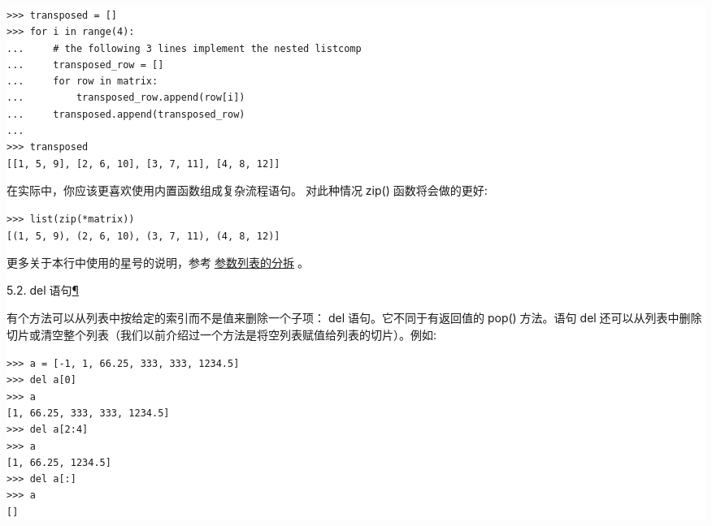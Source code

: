 

```
>>> transposed = []
>>> for i in range(4):
...     # the following 3 lines implement the nested listcomp
...     transposed_row = []
...     for row in matrix:
...         transposed_row.append(row[i])
...     transposed.append(transposed_row)
...
>>> transposed
[[1, 5, 9], [2, 6, 10], [3, 7, 11], [4, 8, 12]]

```






在实际中，你应该更喜欢使用内置函数组成复杂流程语句。 对此种情况 zip() 函数将会做的更好:




```
>>> list(zip(*matrix))
[(1, 5, 9), (2, 6, 10), (3, 7, 11), (4, 8, 12)]

```






更多关于本行中使用的星号的说明，参考 [参数列表的分拆](http://docs.pythontab.com/python/python3.4/controlflow.html#tut-unpacking-arguments) 。








<span id="del" ></span>
5.2. del 语句[¶](#del)

有个方法可以从列表中按给定的索引而不是值来删除一个子项： del 语句。它不同于有返回值的 pop() 方法。语句 del  还可以从列表中删除切片或清空整个列表（我们以前介绍过一个方法是将空列表赋值给列表的切片）。例如:




```
>>> a = [-1, 1, 66.25, 333, 333, 1234.5]
>>> del a[0]
>>> a
[1, 66.25, 333, 333, 1234.5]
>>> del a[2:4]
>>> a
[1, 66.25, 1234.5]
>>> del a[:]
>>> a
[]

```
